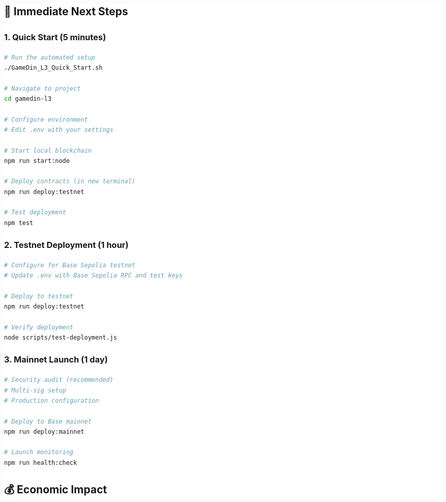## 🚀 Immediate Next Steps

### **1. Quick Start (5 minutes)**
```bash
# Run the automated setup
./GameDin_L3_Quick_Start.sh

# Navigate to project
cd gamedin-l3

# Configure environment
# Edit .env with your settings

# Start local blockchain
npm run start:node

# Deploy contracts (in new terminal)
npm run deploy:testnet

# Test deployment
npm test
```

### **2. Testnet Deployment (1 hour)**
```bash
# Configure for Base Sepolia testnet
# Update .env with Base Sepolia RPC and test keys

# Deploy to testnet
npm run deploy:testnet

# Verify deployment
node scripts/test-deployment.js
```

### **3. Mainnet Launch (1 day)**
```bash
# Security audit (recommended)
# Multi-sig setup
# Production configuration

# Deploy to Base mainnet
npm run deploy:mainnet

# Launch monitoring
npm run health:check
```

## 💰 Economic Impact
